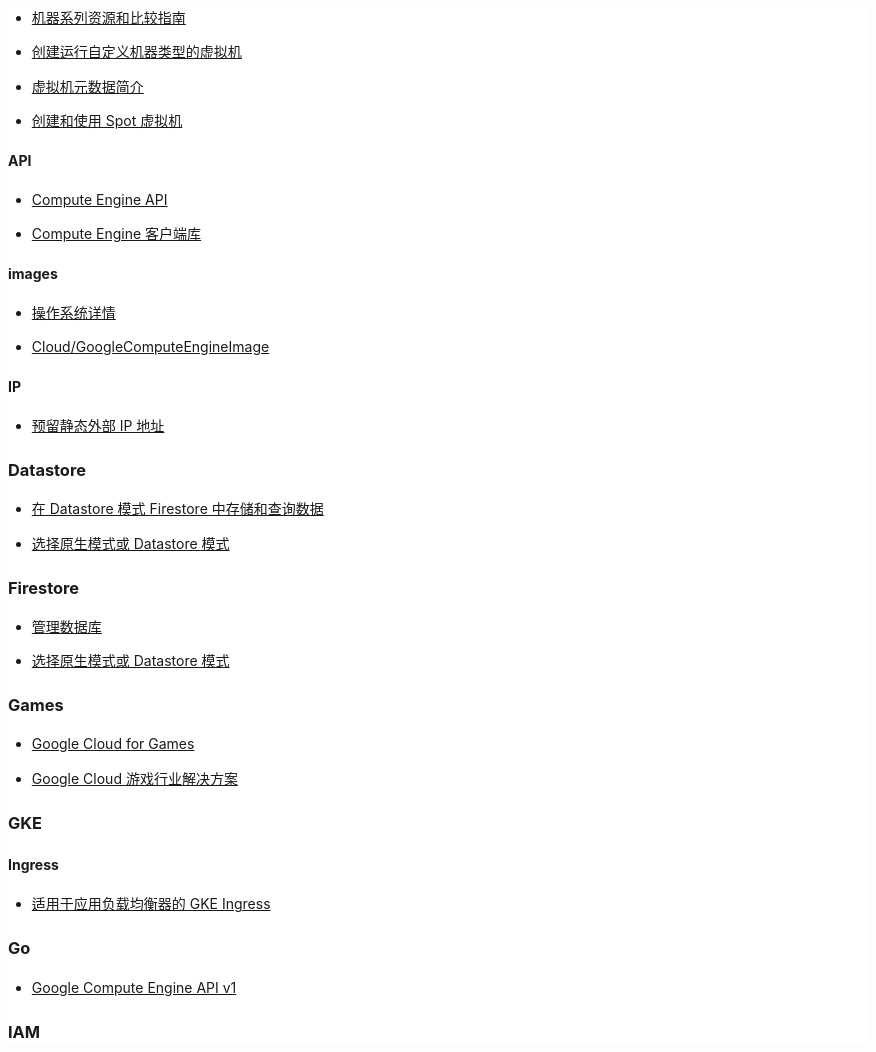 + [机器系列资源和比较指南](https://cloud.google.com/compute/docs/machine-resource?hl=zh-cn)

+ [创建运行自定义机器类型的虚拟机](https://cloud.google.com/compute/docs/instances/creating-instance-with-custom-machine-type?hl=zh-cn)

+ [虚拟机元数据简介](https://cloud.google.com/compute/docs/metadata/overview?hl=zh-cn)

+ [创建和使用 Spot 虚拟机](https://cloud.google.com/compute/docs/instances/create-use-spot?hl=zh-cn)

#### API

+ [Compute Engine API](https://cloud.google.com/compute/docs/reference/rest/v1)

+ [Compute Engine 客户端库](https://cloud.google.com/compute/docs/api/libraries?hl=zh-cn)

#### images

+ [操作系统详情](https://cloud.google.com/compute/docs/images/os-details?hl=zh-cn)

+ [Cloud/GoogleComputeEngineImage](https://wiki.debian.org/Cloud/GoogleComputeEngineImage)

#### IP

+ [预留静态外部 IP 地址](https://cloud.google.com/compute/docs/ip-addresses/reserve-static-external-ip-address?hl=zh-cn)

### Datastore

+ [在 Datastore 模式 Firestore 中存储和查询数据](https://cloud.google.com/datastore/docs/store-query-data?hl=zh-cn)

+ [选择原生模式或 Datastore 模式](https://cloud.google.com/datastore/docs/firestore-or-datastore?hl=zh-cn)

### Firestore

+ [管理数据库](https://cloud.google.com/firestore/docs/manage-databases?hl=zh-cn)

+ [选择原生模式或 Datastore 模式](https://cloud.google.com/firestore/docs/firestore-or-datastore?hl=zh-cn)

### Games

+ [Google Cloud for Games](https://cloud.google.com/solutions/games)

+ [Google Cloud 游戏行业解决方案](https://cloud.google.com/solutions/gaming?hl=zh-cn)

### GKE

#### Ingress

+ [适用于应用负载均衡器的 GKE Ingress](https://cloud.google.com/kubernetes-engine/docs/concepts/ingress?hl=zh-cn)

### Go

+ [Google Compute Engine API v1](https://cloud.google.com/go/docs/reference/cloud.google.com/go/compute/latest/apiv1)

### IAM
